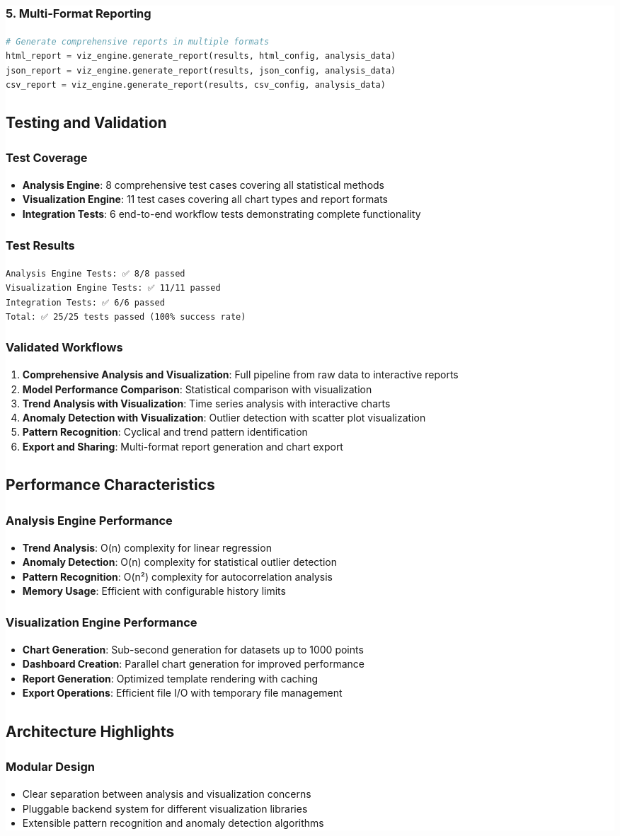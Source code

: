 ### 5. Multi-Format Reporting
```python
# Generate comprehensive reports in multiple formats
html_report = viz_engine.generate_report(results, html_config, analysis_data)
json_report = viz_engine.generate_report(results, json_config, analysis_data)
csv_report = viz_engine.generate_report(results, csv_config, analysis_data)
```

## Testing and Validation

### Test Coverage
- **Analysis Engine**: 8 comprehensive test cases covering all statistical methods
- **Visualization Engine**: 11 test cases covering all chart types and report formats
- **Integration Tests**: 6 end-to-end workflow tests demonstrating complete functionality

### Test Results
```
Analysis Engine Tests: ✅ 8/8 passed
Visualization Engine Tests: ✅ 11/11 passed  
Integration Tests: ✅ 6/6 passed
Total: ✅ 25/25 tests passed (100% success rate)
```

### Validated Workflows
1. **Comprehensive Analysis and Visualization**: Full pipeline from raw data to interactive reports
2. **Model Performance Comparison**: Statistical comparison with visualization
3. **Trend Analysis with Visualization**: Time series analysis with interactive charts
4. **Anomaly Detection with Visualization**: Outlier detection with scatter plot visualization
5. **Pattern Recognition**: Cyclical and trend pattern identification
6. **Export and Sharing**: Multi-format report generation and chart export

## Performance Characteristics

### Analysis Engine Performance
- **Trend Analysis**: O(n) complexity for linear regression
- **Anomaly Detection**: O(n) complexity for statistical outlier detection
- **Pattern Recognition**: O(n²) complexity for autocorrelation analysis
- **Memory Usage**: Efficient with configurable history limits

### Visualization Engine Performance
- **Chart Generation**: Sub-second generation for datasets up to 1000 points
- **Dashboard Creation**: Parallel chart generation for improved performance
- **Report Generation**: Optimized template rendering with caching
- **Export Operations**: Efficient file I/O with temporary file management

## Architecture Highlights

### Modular Design
- Clear separation between analysis and visualization concerns
- Pluggable backend system for different visualization libraries
- Extensible pattern recognition and anomaly detection algorithms
